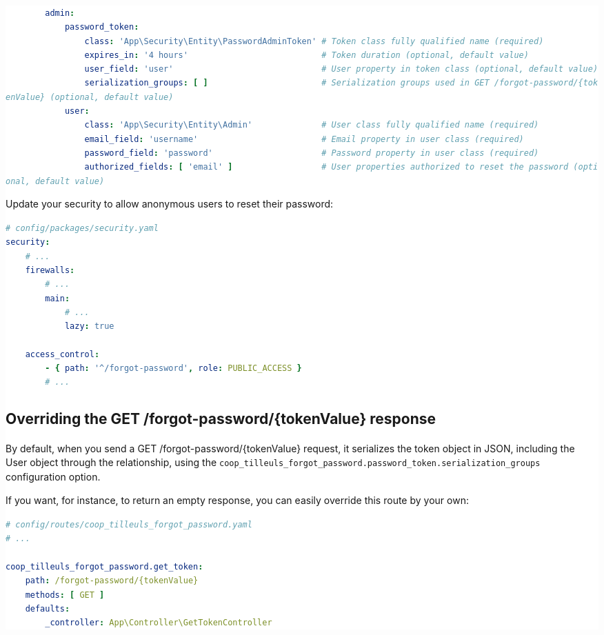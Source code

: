 ```yaml
        admin:
            password_token:
                class: 'App\Security\Entity\PasswordAdminToken' # Token class fully qualified name (required)
                expires_in: '4 hours'                           # Token duration (optional, default value)
                user_field: 'user'                              # User property in token class (optional, default value)
                serialization_groups: [ ]                       # Serialization groups used in GET /forgot-password/{tokenValue} (optional, default value)
            user:
                class: 'App\Security\Entity\Admin'              # User class fully qualified name (required)
                email_field: 'username'                         # Email property in user class (required)
                password_field: 'password'                      # Password property in user class (required)
                authorized_fields: [ 'email' ]                  # User properties authorized to reset the password (optional, default value)
```

Update your security to allow anonymous users to reset their password:

```yaml
# config/packages/security.yaml
security:
    # ...
    firewalls:
        # ...
        main:
            # ...
            lazy: true

    access_control:
        - { path: '^/forgot-password', role: PUBLIC_ACCESS }
        # ...
```

## Overriding the GET /forgot-password/{tokenValue} response

By default, when you send a GET /forgot-password/{tokenValue} request, it serializes the token object in JSON, including the
User object through the relationship, using the `coop_tilleuls_forgot_password.password_token.serialization_groups`
configuration option.

If you want, for instance, to return an empty response, you can easily override this route by your own:

```yaml
# config/routes/coop_tilleuls_forgot_password.yaml
# ...

coop_tilleuls_forgot_password.get_token:
    path: /forgot-password/{tokenValue}
    methods: [ GET ]
    defaults:
        _controller: App\Controller\GetTokenController
```
